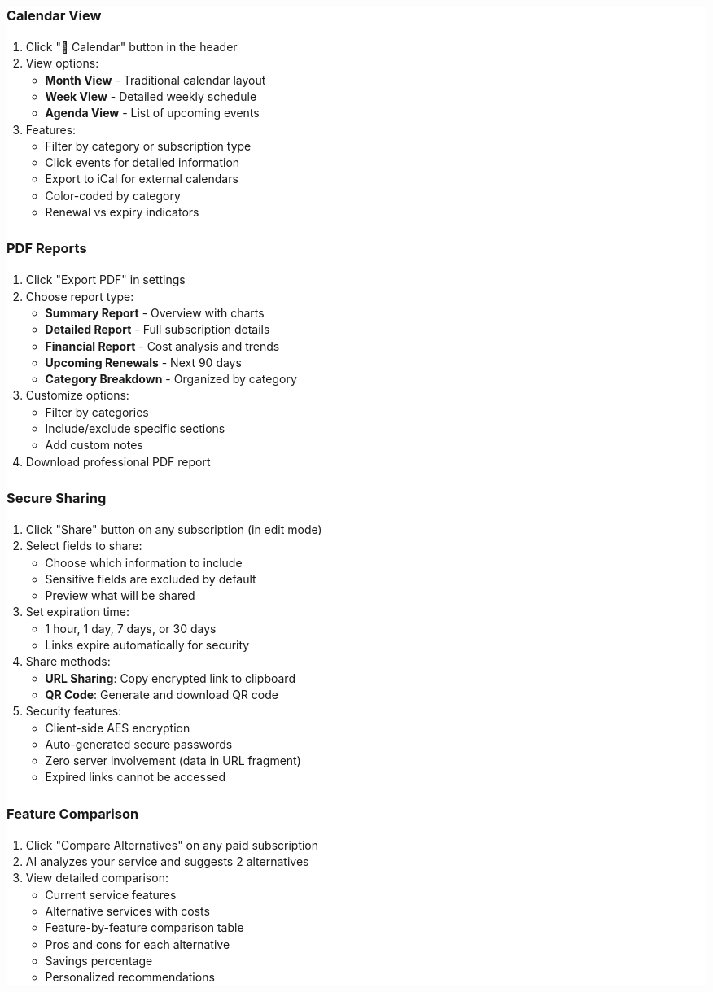 ### Calendar View
1. Click "📅 Calendar" button in the header
2. View options:
   - **Month View** - Traditional calendar layout
   - **Week View** - Detailed weekly schedule
   - **Agenda View** - List of upcoming events
3. Features:
   - Filter by category or subscription type
   - Click events for detailed information
   - Export to iCal for external calendars
   - Color-coded by category
   - Renewal vs expiry indicators

### PDF Reports
1. Click "Export PDF" in settings
2. Choose report type:
   - **Summary Report** - Overview with charts
   - **Detailed Report** - Full subscription details
   - **Financial Report** - Cost analysis and trends
   - **Upcoming Renewals** - Next 90 days
   - **Category Breakdown** - Organized by category
3. Customize options:
   - Filter by categories
   - Include/exclude specific sections
   - Add custom notes
4. Download professional PDF report

### Secure Sharing
1. Click "Share" button on any subscription (in edit mode)
2. Select fields to share:
   - Choose which information to include
   - Sensitive fields are excluded by default
   - Preview what will be shared
3. Set expiration time:
   - 1 hour, 1 day, 7 days, or 30 days
   - Links expire automatically for security
4. Share methods:
   - **URL Sharing**: Copy encrypted link to clipboard
   - **QR Code**: Generate and download QR code
5. Security features:
   - Client-side AES encryption
   - Auto-generated secure passwords
   - Zero server involvement (data in URL fragment)
   - Expired links cannot be accessed

### Feature Comparison
1. Click "Compare Alternatives" on any paid subscription
2. AI analyzes your service and suggests 2 alternatives
3. View detailed comparison:
   - Current service features
   - Alternative services with costs
   - Feature-by-feature comparison table
   - Pros and cons for each alternative
   - Savings percentage
   - Personalized recommendations

